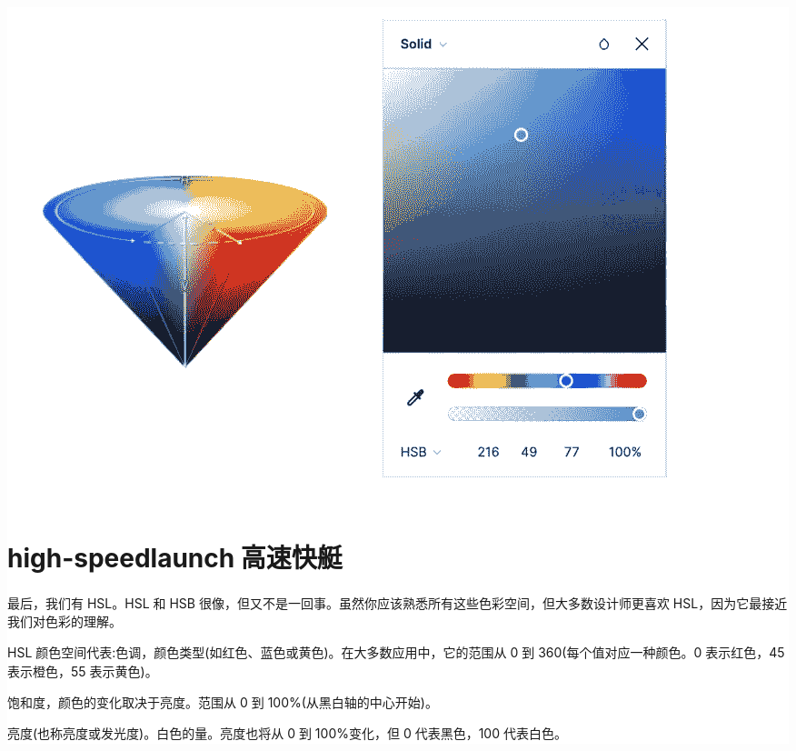 ![](img/c896f2e0130a06c7f31c724d76239663.png)

# high-speedlaunch 高速快艇

最后，我们有 HSL。HSL 和 HSB 很像，但又不是一回事。虽然你应该熟悉所有这些色彩空间，但大多数设计师更喜欢 HSL，因为它最接近我们对色彩的理解。

HSL 颜色空间代表:色调，颜色类型(如红色、蓝色或黄色)。在大多数应用中，它的范围从 0 到 360(每个值对应一种颜色。0 表示红色，45 表示橙色，55 表示黄色)。

饱和度，颜色的变化取决于亮度。范围从 0 到 100%(从黑白轴的中心开始)。

亮度(也称亮度或发光度)。白色的量。亮度也将从 0 到 100%变化，但 0 代表黑色，100 代表白色。
